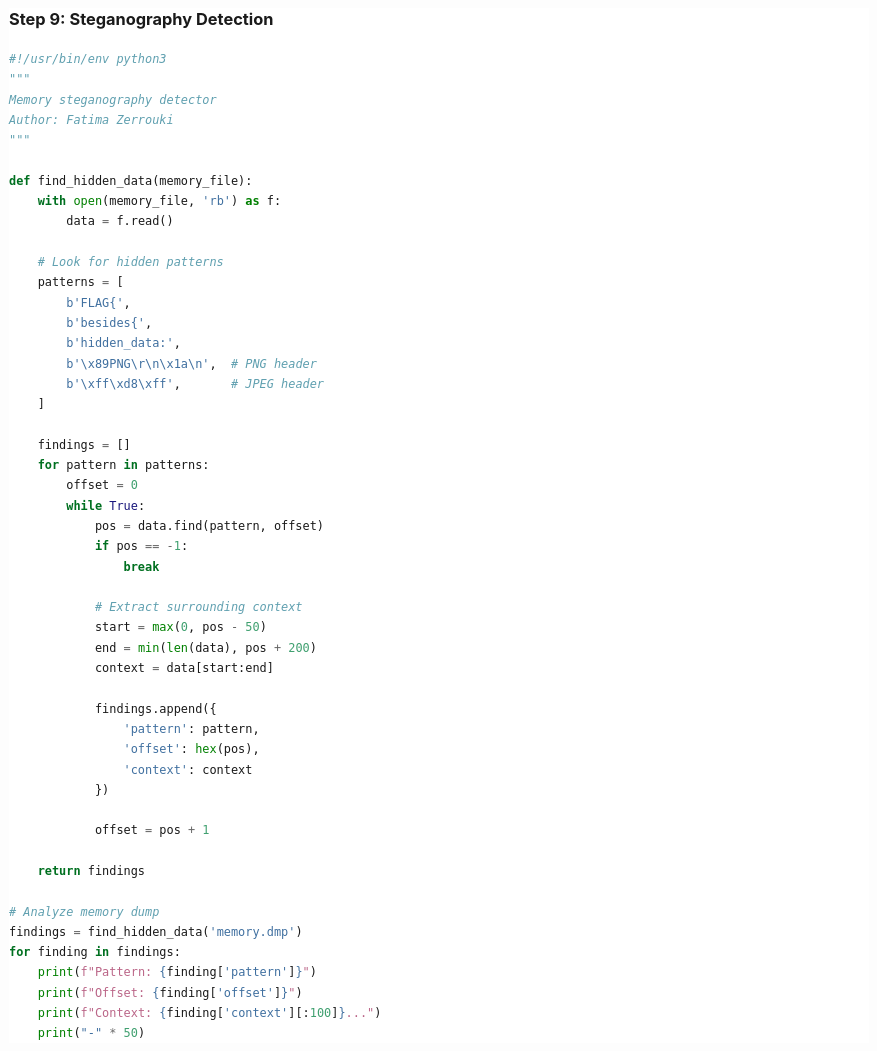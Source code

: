 ### Step 9: Steganography Detection

```python
#!/usr/bin/env python3
"""
Memory steganography detector
Author: Fatima Zerrouki
"""

def find_hidden_data(memory_file):
    with open(memory_file, 'rb') as f:
        data = f.read()

    # Look for hidden patterns
    patterns = [
        b'FLAG{',
        b'besides{',
        b'hidden_data:',
        b'\x89PNG\r\n\x1a\n',  # PNG header
        b'\xff\xd8\xff',       # JPEG header
    ]

    findings = []
    for pattern in patterns:
        offset = 0
        while True:
            pos = data.find(pattern, offset)
            if pos == -1:
                break

            # Extract surrounding context
            start = max(0, pos - 50)
            end = min(len(data), pos + 200)
            context = data[start:end]

            findings.append({
                'pattern': pattern,
                'offset': hex(pos),
                'context': context
            })

            offset = pos + 1

    return findings

# Analyze memory dump
findings = find_hidden_data('memory.dmp')
for finding in findings:
    print(f"Pattern: {finding['pattern']}")
    print(f"Offset: {finding['offset']}")
    print(f"Context: {finding['context'][:100]}...")
    print("-" * 50)
```
